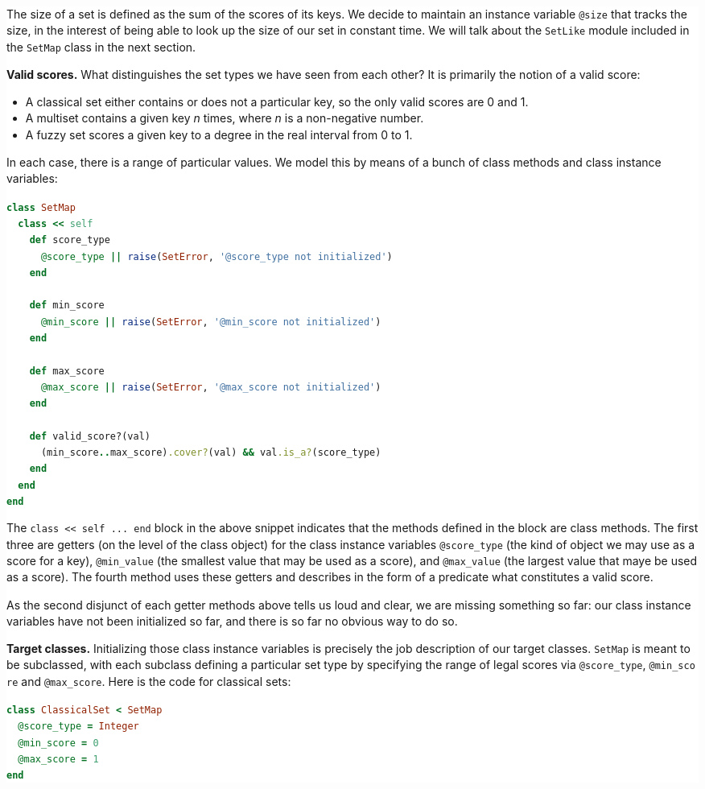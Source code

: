 The size of a set is defined as the sum of the scores of its keys. We decide to maintain an instance variable `@size` that tracks the size, in the interest of being able to look up the size of our set in constant time. We will talk about the `SetLike` module included in the `SetMap` class in the next section.

**Valid scores.** What distinguishes the set types we have seen from each other? It is primarily the notion of a valid score:

- A classical set either contains or does not a particular key, so the only valid scores are $0$ and $1$.
- A multiset contains a given key $n$ times, where $n$ is a non-negative number.
- A fuzzy set scores a given key to a degree in the real interval from $0$ to $1$.

In each case, there is a range of particular values. We model this by means of a bunch of class methods and class instance variables:

```ruby
class SetMap
  class << self
    def score_type
      @score_type || raise(SetError, '@score_type not initialized')
    end

    def min_score
      @min_score || raise(SetError, '@min_score not initialized')
    end

    def max_score
      @max_score || raise(SetError, '@max_score not initialized')
    end

    def valid_score?(val)
      (min_score..max_score).cover?(val) && val.is_a?(score_type)
    end
  end
end
```

The `class << self ... end` block in the above snippet indicates that the methods defined in the block are class methods. The first three are getters (on the level of the class object) for the class instance variables `@score_type` (the kind of object we may use as a score for a key), `@min_value` (the smallest value that may be used as a score), and `@max_value` (the largest value that maye be used as a score). The fourth method uses these getters and describes in the form of a predicate what constitutes a valid score.

As the second disjunct of each getter methods above tells us loud and clear, we are missing something so far: our class instance variables have not been initialized so far, and there is so far no obvious way to do so.

**Target classes.** Initializing those class instance variables is precisely the job description of our target classes. `SetMap` is meant to be subclassed, with each subclass defining a particular set type by specifying the range of legal scores via `@score_type`, `@min_score` and `@max_score`. Here is the code for classical sets:

```ruby
class ClassicalSet < SetMap
  @score_type = Integer
  @min_score = 0
  @max_score = 1
end
```
